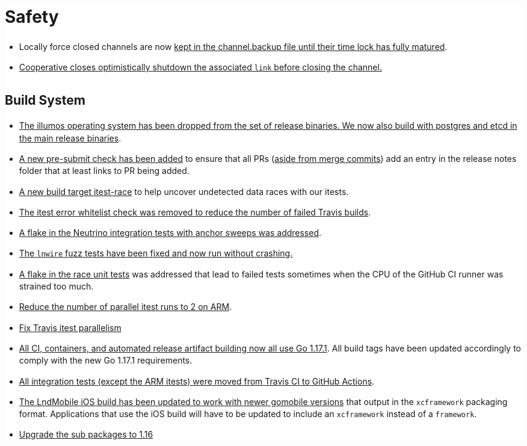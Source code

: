 # Safety

* Locally force closed channels are now [kept in the channel.backup file until
  their time lock has fully matured](https://github.com/brsuite/lnd/pull/5528).

* [Cooperative closes optimistically shutdown the associated `link` before closing the channel.](https://github.com/brsuite/lnd/pull/5618)

## Build System

* [The illumos operating system has been dropped from the set of release binaries. We now also build with postgres and etcd in the main release binaries](https://github.com/brsuite/lnd/pull/5985).

* [A new pre-submit check has been
  added](https://github.com/brsuite/lnd/pull/5520) to ensure that all
  PRs ([aside from merge
  commits](https://github.com/brsuite/lnd/pull/5543)) add an entry in
  the release notes folder that at least links to PR being added.

* [A new build target itest-race](https://github.com/brsuite/lnd/pull/5542) 
  to help uncover undetected data races with our itests.

* [The itest error whitelist check was removed to reduce the number of failed
  Travis builds](https://github.com/brsuite/lnd/pull/5588).

* [A flake in the Neutrino integration tests with anchor sweeps was 
  addressed](https://github.com/brsuite/lnd/pull/5509).

* [The `lnwire` fuzz tests have been fixed and now run without crashing.](https://github.com/brsuite/lnd/pull/5395)

* [A flake in the race unit
  tests](https://github.com/brsuite/lnd/pull/5659) was addressed that
  lead to failed tests sometimes when the CPU of the GitHub CI runner was
  strained too much.

* [Reduce the number of parallel itest runs to 2 on
  ARM](https://github.com/brsuite/lnd/pull/5731).

* [Fix Travis itest parallelism](https://github.com/brsuite/lnd/pull/5734)

* [All CI, containers, and automated release artifact building now all use Go
  1.17.1](https://github.com/brsuite/lnd/pull/5650). All build tags have
  been updated accordingly to comply with the new Go 1.17.1 requirements.

* [All integration tests (except the ARM itests) were moved from Travis CI to
  GitHub Actions](https://github.com/brsuite/lnd/pull/5811).

* [The LndMobile iOS build has been updated to work
  with newer gomobile versions](https://github.com/brsuite/lnd/pull/5842)
  that output in the `xcframework` packaging format.
  Applications that use the iOS build will have to be updated to include
  an `xcframework` instead of a `framework`.

* [Upgrade the sub packages to 1.16](https://github.com/brsuite/lnd/pull/5813)
